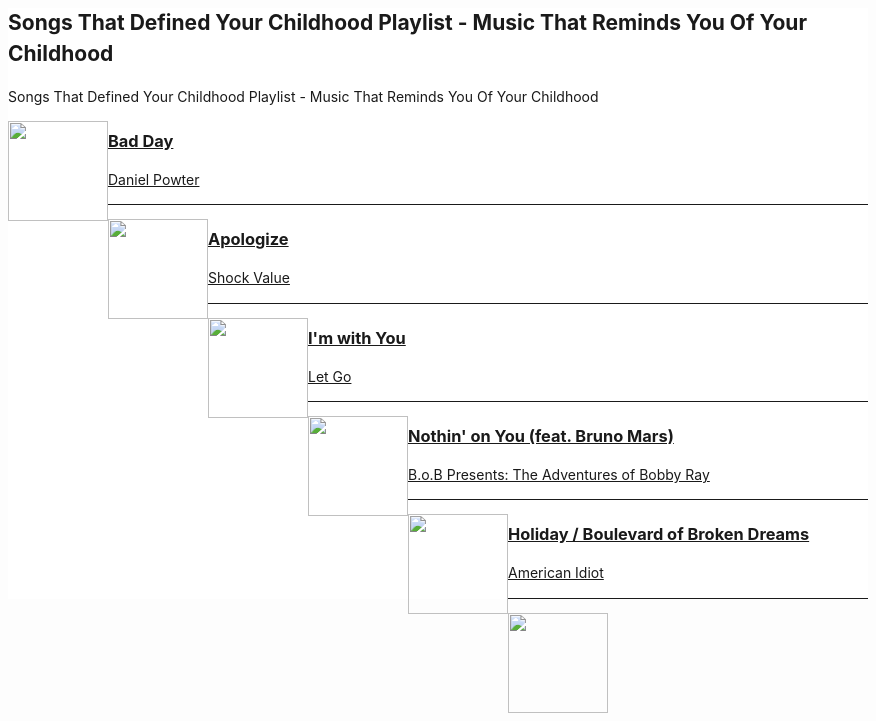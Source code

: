 ## Songs That Defined Your Childhood Playlist - Music That Reminds You Of Your Childhood
[start-desc]: #

Songs That Defined Your Childhood Playlist - Music That Reminds You Of Your Childhood

[end-desc]: #

<img align="left" width="100" height="100" src="https://i.scdn.co/image/ab67616d0000b273d5d74dc15f88ec6e02c7378d">

### [Bad Day](https://open.spotify.com/go?uri=spotify:track:0mUyMawtxj1CJ76kn9gIZK)
[Daniel Powter](https://open.spotify.com/go?uri=spotify:album:4zhigAhPwqp43XVHBiVeQI)

---


<img align="left" width="100" height="100" src="https://i.scdn.co/image/ab67616d0000b273755a9f1e89ad8e8cf91d4956">

### [Apologize](https://open.spotify.com/go?uri=spotify:track:6ucR4KfvsBFWCMVFDvyKKl)
[Shock Value](https://open.spotify.com/go?uri=spotify:album:0V7TZQmJBgI81M9Z7GWxCI)

---


<img align="left" width="100" height="100" src="https://i.scdn.co/image/ab67616d0000b273f7ec724fbf97a30869d06240">

### [I'm with You](https://open.spotify.com/go?uri=spotify:track:1jlG3KJ3gdYmhfuySFfpO1)
[Let Go](https://open.spotify.com/go?uri=spotify:album:3zXjR3y2dUWklKmmp6lEhy)

---


<img align="left" width="100" height="100" src="https://i.scdn.co/image/ab67616d0000b273484d121f0e2d2caf87d5d10b">

### [Nothin' on You (feat. Bruno Mars)](https://open.spotify.com/go?uri=spotify:track:59dLtGBS26x7kc0rHbaPrq)
[B.o.B Presents: The Adventures of Bobby Ray](https://open.spotify.com/go?uri=spotify:album:7apLPYT8szV1IqTxyVSy5P)

---


<img align="left" width="100" height="100" src="https://i.scdn.co/image/ab67616d0000b27308a1b1e0674086d3f1995e1b">

### [Holiday / Boulevard of Broken Dreams](https://open.spotify.com/go?uri=spotify:track:0MsrWnxQZxPAcov7c74sSo)
[American Idiot](https://open.spotify.com/go?uri=spotify:album:5dN7F9DV0Qg1XRdIgW8rke)

---


<img align="left" width="100" height="100" src="https://i.scdn.co/image/ab67616d0000b2739c291af4bf0c3071847f2b80">
